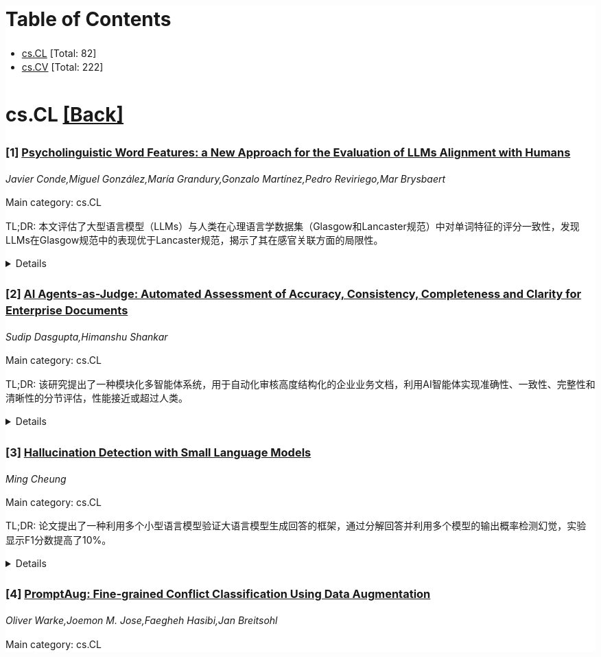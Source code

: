 <div id=toc></div>

# Table of Contents

- [cs.CL](#cs.CL) [Total: 82]
- [cs.CV](#cs.CV) [Total: 222]


<div id='cs.CL'></div>

# cs.CL [[Back]](#toc)

### [1] [Psycholinguistic Word Features: a New Approach for the Evaluation of LLMs Alignment with Humans](https://arxiv.org/abs/2506.22439)
*Javier Conde,Miguel González,María Grandury,Gonzalo Martínez,Pedro Reviriego,Mar Brysbaert*

Main category: cs.CL

TL;DR: 本文评估了大型语言模型（LLMs）与人类在心理语言学数据集（Glasgow和Lancaster规范）中对单词特征的评分一致性，发现LLMs在Glasgow规范中的表现优于Lancaster规范，揭示了其在感官关联方面的局限性。


<details><summary>Details</summary></details>


### [2] [AI Agents-as-Judge: Automated Assessment of Accuracy, Consistency, Completeness and Clarity for Enterprise Documents](https://arxiv.org/abs/2506.22485)
*Sudip Dasgupta,Himanshu Shankar*

Main category: cs.CL

TL;DR: 该研究提出了一种模块化多智能体系统，用于自动化审核高度结构化的企业业务文档，利用AI智能体实现准确性、一致性、完整性和清晰性的分节评估，性能接近或超过人类。


<details><summary>Details</summary></details>


### [3] [Hallucination Detection with Small Language Models](https://arxiv.org/abs/2506.22486)
*Ming Cheung*

Main category: cs.CL

TL;DR: 论文提出了一种利用多个小型语言模型验证大语言模型生成回答的框架，通过分解回答并利用多个模型的输出概率检测幻觉，实验显示F1分数提高了10%。


<details><summary>Details</summary></details>


### [4] [PromptAug: Fine-grained Conflict Classification Using Data Augmentation](https://arxiv.org/abs/2506.22491)
*Oliver Warke,Joemon M. Jose,Faegheh Hasibi,Jan Breitsohl*

Main category: cs.CL
